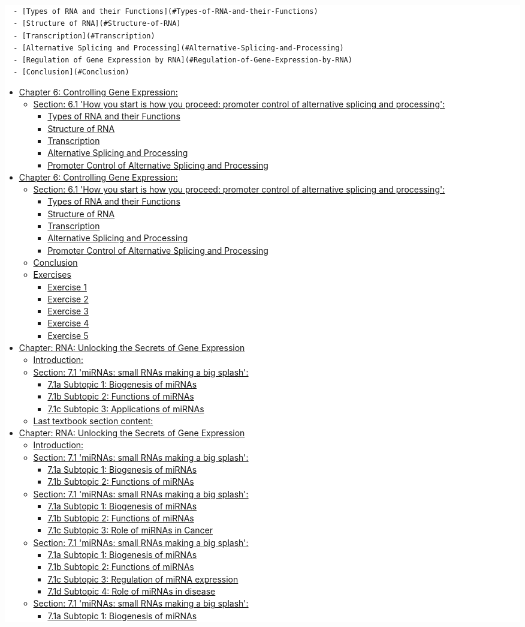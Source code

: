       - [Types of RNA and their Functions](#Types-of-RNA-and-their-Functions)
      - [Structure of RNA](#Structure-of-RNA)
      - [Transcription](#Transcription)
      - [Alternative Splicing and Processing](#Alternative-Splicing-and-Processing)
      - [Regulation of Gene Expression by RNA](#Regulation-of-Gene-Expression-by-RNA)
      - [Conclusion](#Conclusion)
  - [Chapter 6: Controlling Gene Expression:](#Chapter-6:-Controlling-Gene-Expression:)
    - [Section: 6.1 'How you start is how you proceed: promoter control of alternative splicing and processing':](#Section:-6.1-'How-you-start-is-how-you-proceed:-promoter-control-of-alternative-splicing-and-processing':)
      - [Types of RNA and their Functions](#Types-of-RNA-and-their-Functions)
      - [Structure of RNA](#Structure-of-RNA)
      - [Transcription](#Transcription)
      - [Alternative Splicing and Processing](#Alternative-Splicing-and-Processing)
      - [Promoter Control of Alternative Splicing and Processing](#Promoter-Control-of-Alternative-Splicing-and-Processing)
  - [Chapter 6: Controlling Gene Expression:](#Chapter-6:-Controlling-Gene-Expression:)
    - [Section: 6.1 'How you start is how you proceed: promoter control of alternative splicing and processing':](#Section:-6.1-'How-you-start-is-how-you-proceed:-promoter-control-of-alternative-splicing-and-processing':)
      - [Types of RNA and their Functions](#Types-of-RNA-and-their-Functions)
      - [Structure of RNA](#Structure-of-RNA)
      - [Transcription](#Transcription)
      - [Alternative Splicing and Processing](#Alternative-Splicing-and-Processing)
      - [Promoter Control of Alternative Splicing and Processing](#Promoter-Control-of-Alternative-Splicing-and-Processing)
    - [Conclusion](#Conclusion)
    - [Exercises](#Exercises)
      - [Exercise 1](#Exercise-1)
      - [Exercise 2](#Exercise-2)
      - [Exercise 3](#Exercise-3)
      - [Exercise 4](#Exercise-4)
      - [Exercise 5](#Exercise-5)
  - [Chapter: RNA: Unlocking the Secrets of Gene Expression](#Chapter:-RNA:-Unlocking-the-Secrets-of-Gene-Expression)
    - [Introduction:](#Introduction:)
    - [Section: 7.1 'miRNAs: small RNAs making a big splash':](#Section:-7.1-'miRNAs:-small-RNAs-making-a-big-splash':)
      - [7.1a Subtopic 1: Biogenesis of miRNAs](#7.1a-Subtopic-1:-Biogenesis-of-miRNAs)
      - [7.1b Subtopic 2: Functions of miRNAs](#7.1b-Subtopic-2:-Functions-of-miRNAs)
      - [7.1c Subtopic 3: Applications of miRNAs](#7.1c-Subtopic-3:-Applications-of-miRNAs)
    - [Last textbook section content:](#Last-textbook-section-content:)
  - [Chapter: RNA: Unlocking the Secrets of Gene Expression](#Chapter:-RNA:-Unlocking-the-Secrets-of-Gene-Expression)
    - [Introduction:](#Introduction:)
    - [Section: 7.1 'miRNAs: small RNAs making a big splash':](#Section:-7.1-'miRNAs:-small-RNAs-making-a-big-splash':)
      - [7.1a Subtopic 1: Biogenesis of miRNAs](#7.1a-Subtopic-1:-Biogenesis-of-miRNAs)
      - [7.1b Subtopic 2: Functions of miRNAs](#7.1b-Subtopic-2:-Functions-of-miRNAs)
    - [Section: 7.1 'miRNAs: small RNAs making a big splash':](#Section:-7.1-'miRNAs:-small-RNAs-making-a-big-splash':)
      - [7.1a Subtopic 1: Biogenesis of miRNAs](#7.1a-Subtopic-1:-Biogenesis-of-miRNAs)
      - [7.1b Subtopic 2: Functions of miRNAs](#7.1b-Subtopic-2:-Functions-of-miRNAs)
      - [7.1c Subtopic 3: Role of miRNAs in Cancer](#7.1c-Subtopic-3:-Role-of-miRNAs-in-Cancer)
    - [Section: 7.1 'miRNAs: small RNAs making a big splash':](#Section:-7.1-'miRNAs:-small-RNAs-making-a-big-splash':)
      - [7.1a Subtopic 1: Biogenesis of miRNAs](#7.1a-Subtopic-1:-Biogenesis-of-miRNAs)
      - [7.1b Subtopic 2: Functions of miRNAs](#7.1b-Subtopic-2:-Functions-of-miRNAs)
      - [7.1c Subtopic 3: Regulation of miRNA expression](#7.1c-Subtopic-3:-Regulation-of-miRNA-expression)
      - [7.1d Subtopic 4: Role of miRNAs in disease](#7.1d-Subtopic-4:-Role-of-miRNAs-in-disease)
    - [Section: 7.1 'miRNAs: small RNAs making a big splash':](#Section:-7.1-'miRNAs:-small-RNAs-making-a-big-splash':)
      - [7.1a Subtopic 1: Biogenesis of miRNAs](#7.1a-Subtopic-1:-Biogenesis-of-miRNAs)